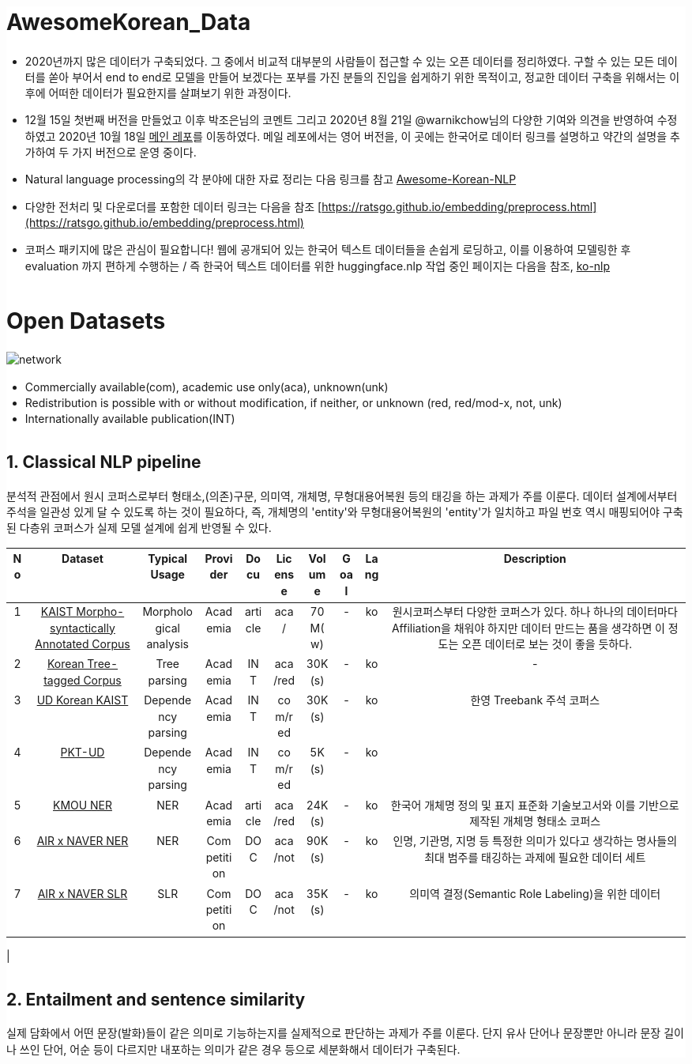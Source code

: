
# AwesomeKorean_Data

- 2020년까지 많은 데이터가 구축되었다. 그 중에서 비교적 대부분의 사람들이 접근할 수 있는 오픈 데이터를 정리하였다. 구할 수 있는 모든 데이터를 쏟아 부어서 end to end로 모델을 만들어 보겠다는 포부를 가진 분들의 진입을 쉽게하기 위한 목적이고, 정교한 데이터 구축을 위해서는 이후에 어떠한 데이터가 필요한지를 살펴보기 위한 과정이다.            

- 12월 15일 첫번째 버전을 만들었고 이후 박조은님의 코멘트 그리고 2020년 8월 21일 @warnikchow님의 다양한 기여와 의견을 반영하여 수정하였고 2020년 10월 18일 [메인 레포](https://github.com/ko-nlp/Open-korean-corpora/CONTRIBUTING.md)를 이동하였다. 메일 레포에서는 영어 버전을, 이 곳에는 한국어로 데이터 링크를 설명하고 약간의 설명을 추가하여 두 가지 버전으로 운영 중이다.   


- Natural language processing의 각 분야에 대한 자료 정리는 다음 링크를 참고     [Awesome-Korean-NLP](https://github.com/datanada/Awesome-Korean-NLP)   


- 다양한 전처리 및 다운로더를 포함한 데이터 링크는 다음을 참조 [https://ratsgo.github.io/embedding/preprocess.html](https://ratsgo.github.io/embedding/preprocess.html)      

- 코퍼스 패키지에 많은 관심이 필요합니다! 웹에 공개되어 있는 한국어 텍스트 데이터들을 손쉽게 로딩하고, 이를 이용하여 모델링한 후 evaluation 까지 편하게 수행하는 / 즉 한국어 텍스트 데이터를 위한 huggingface.nlp 작업 중인 페이지는 다음을 참조, [ko-nlp](https://github.com/ko-nlp/Korpora)
                                    
# Open Datasets
![network](./network.jpg)

- Commercially available(com), academic use only(aca), unknown(unk)
- Redistribution is possible with or without modification, if neither, or unknown (red, red/mod-x, not, unk)  
- Internationally available publication(INT) 

## 1.  Classical NLP pipeline

분석적 관점에서 원시 코퍼스로부터 형태소,(의존)구문, 의미역, 개체명, 무형대용어복원 등의 태깅을 하는 과제가 주를 이룬다. 데이터 설계에서부터 주석을 일관성 있게 달 수 있도록 하는 것이 필요하다, 즉, 개체명의 'entity'와 무형대용어복원의 'entity'가 일치하고 파일 번호 역시 매핑되어야 구축된 다층위 코퍼스가 실제 모델 설계에 쉽게 반영될 수 있다.

|No|Dataset|Typical Usage|Provider|Docu|License|Volume|Goal|Lang|Description|
|:---:|:---:|:---:|:---:|:---:|:---:|:---:|:---:|:---:|:---:|                            
|1|[KAIST Morpho-syntactically Annotated Corpus](http://semanticweb.kaist.ac.kr/home/index.php/KAIST_Corpus)|Morphological analysis|Academia|article|aca/|70M(w)| - |ko|원시코퍼스부터 다양한 코퍼스가 있다. 하나 하나의 데이터마다 Affiliation을 채워야 하지만 데이터 만드는 품을 생각하면 이 정도는 오픈 데이터로 보는 것이 좋을 듯하다.|         
|2|[Korean Tree-tagged Corpus]((http://semanticweb.kaist.ac.kr/home/index.php/KAIST_Corpus))|Tree parsing|Academia|INT|aca/red|30K(s)|-|ko|-| 
|3|[UD Korean KAIST]((http://semanticweb.kaist.ac.kr/home/index.php/KAIST_Corpus))|Dependency parsing| Academia| INT|com/red|30K (s)|-|ko|한영 Treebank 주석 코퍼스 | 
|4|[PKT-UD](https://catalog.ldc.upenn.edu/LDC2006T09)|Dependency parsing |Academia| INT| com/red|5K (s)|-|ko| 
|5|[KMOU NER](https://github.com/kmounlp/NER)| NER| Academia|article|aca/red|24K (s)|-|ko|한국어 개체명 정의 및 표지 표준화 기술보고서와 이를 기반으로 제작된 개체명 형태소 코퍼스| 
|6|[AIR x NAVER NER](http://air.changwon.ac.kr/?page_id=10)| NER |Competition| DOC |aca/not|90K (s)|-|ko|인명, 기관명, 지명 등 특정한 의미가 있다고 생각하는 명사들의 최대 범주를 태깅하는 과제에 필요한 데이터 세트| 
|7|[AIR x NAVER SLR](http://air.changwon.ac.kr/?page_id=14)|SLR|Competition|DOC|aca/not|35K(s)|-|ko|의미역 결정(Semantic Role Labeling)을 위한 데이터
| 

## 2. Entailment and sentence similarity  
실제 담화에서 어떤 문장(발화)들이 같은 의미로 기능하는지를 실제적으로 판단하는 과제가 주를 이룬다. 단지 유사 단어나 문장뿐만 아니라 문장 길이나 쓰인 단어, 어순 등이 다르지만 내포하는 의미가 같은 경우 등으로 세분화해서 데이터가 구축된다.
